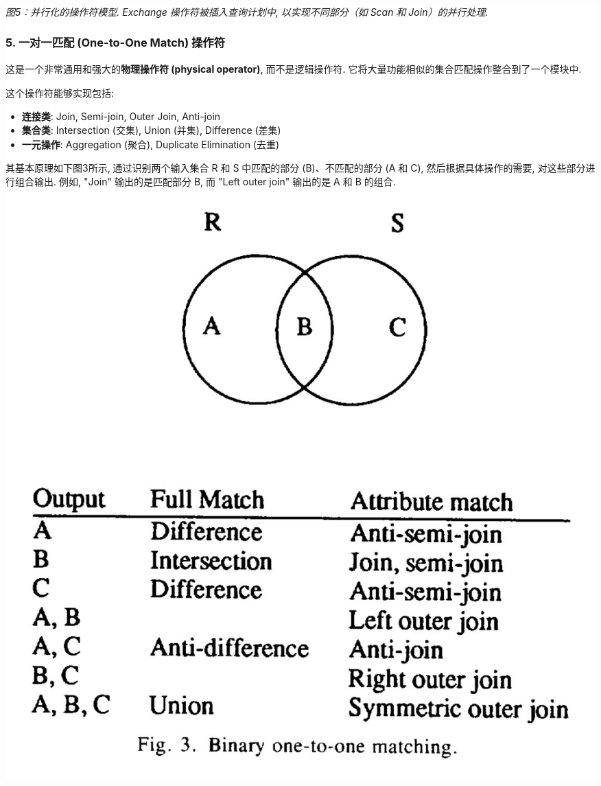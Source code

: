 *图5：并行化的操作符模型. Exchange 操作符被插入查询计划中, 以实现不同部分（如 Scan 和 Join）的并行处理.*

### 5\. 一对一匹配 (One-to-One Match) 操作符

这是一个非常通用和强大的**物理操作符 (physical operator)**, 而不是逻辑操作符. 它将大量功能相似的集合匹配操作整合到了一个模块中. 

这个操作符能够实现包括:

  * **连接类**: Join, Semi-join, Outer Join, Anti-join
  * **集合类**: Intersection (交集), Union (并集), Difference (差集)
  * **一元操作**: Aggregation (聚合), Duplicate Elimination (去重)

其基本原理如下图3所示, 通过识别两个输入集合 R 和 S 中匹配的部分 (B)、不匹配的部分 (A 和 C), 然后根据具体操作的需要, 对这些部分进行组合输出.  例如, "Join" 输出的是匹配部分 B, 而 "Left outer join" 输出的是 A 和 B 的组合.

![pic](20251017_02_pic_006.jpg)  
